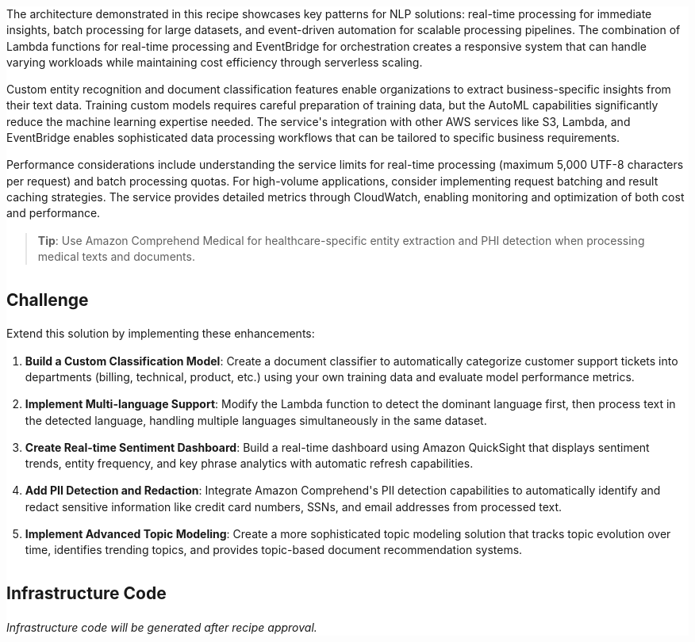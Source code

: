 The architecture demonstrated in this recipe showcases key patterns for NLP solutions: real-time processing for immediate insights, batch processing for large datasets, and event-driven automation for scalable processing pipelines. The combination of Lambda functions for real-time processing and EventBridge for orchestration creates a responsive system that can handle varying workloads while maintaining cost efficiency through serverless scaling.

Custom entity recognition and document classification features enable organizations to extract business-specific insights from their text data. Training custom models requires careful preparation of training data, but the AutoML capabilities significantly reduce the machine learning expertise needed. The service's integration with other AWS services like S3, Lambda, and EventBridge enables sophisticated data processing workflows that can be tailored to specific business requirements.

Performance considerations include understanding the service limits for real-time processing (maximum 5,000 UTF-8 characters per request) and batch processing quotas. For high-volume applications, consider implementing request batching and result caching strategies. The service provides detailed metrics through CloudWatch, enabling monitoring and optimization of both cost and performance.

> **Tip**: Use Amazon Comprehend Medical for healthcare-specific entity extraction and PHI detection when processing medical texts and documents.

## Challenge

Extend this solution by implementing these enhancements:

1. **Build a Custom Classification Model**: Create a document classifier to automatically categorize customer support tickets into departments (billing, technical, product, etc.) using your own training data and evaluate model performance metrics.

2. **Implement Multi-language Support**: Modify the Lambda function to detect the dominant language first, then process text in the detected language, handling multiple languages simultaneously in the same dataset.

3. **Create Real-time Sentiment Dashboard**: Build a real-time dashboard using Amazon QuickSight that displays sentiment trends, entity frequency, and key phrase analytics with automatic refresh capabilities.

4. **Add PII Detection and Redaction**: Integrate Amazon Comprehend's PII detection capabilities to automatically identify and redact sensitive information like credit card numbers, SSNs, and email addresses from processed text.

5. **Implement Advanced Topic Modeling**: Create a more sophisticated topic modeling solution that tracks topic evolution over time, identifies trending topics, and provides topic-based document recommendation systems.

## Infrastructure Code

*Infrastructure code will be generated after recipe approval.*